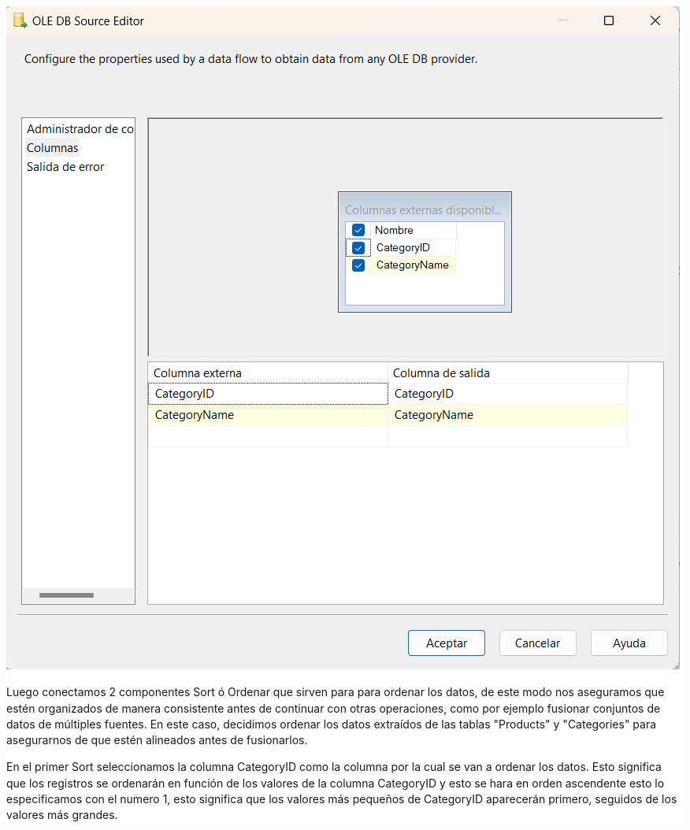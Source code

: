 ![alt text](image-19.png)

Luego conectamos 2 componentes Sort ó Ordenar que sirven para para ordenar los datos, de este modo nos aseguramos que estén organizados de manera consistente antes de continuar con otras operaciones, como por ejemplo fusionar conjuntos de datos de múltiples fuentes. En este caso, decidimos ordenar los datos extraídos de las tablas "Products" y "Categories" para asegurarnos de que estén alineados antes de fusionarlos.

En el primer Sort seleccionamos la columna CategoryID como la columna por la cual se van a ordenar los datos. Esto significa que los registros se ordenarán en función de los valores de la columna CategoryID y esto se hara en orden ascendente esto lo especificamos con el numero 1, esto significa que los valores más pequeños de CategoryID aparecerán primero, seguidos de los valores más grandes.
